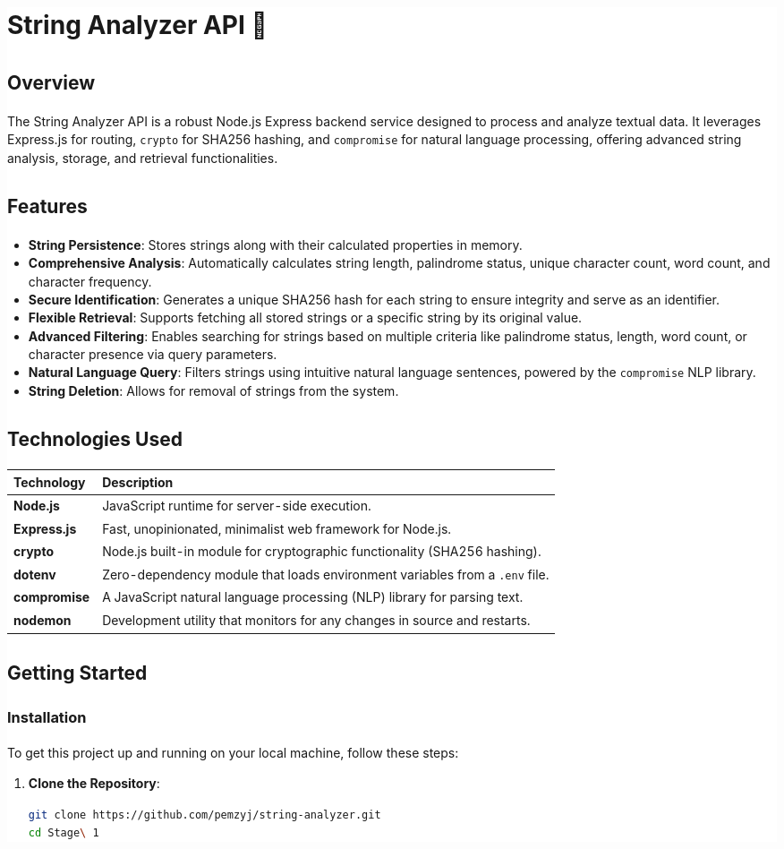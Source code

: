 # String Analyzer API 🧪

## Overview
The String Analyzer API is a robust Node.js Express backend service designed to process and analyze textual data. It leverages Express.js for routing, `crypto` for SHA256 hashing, and `compromise` for natural language processing, offering advanced string analysis, storage, and retrieval functionalities.

## Features
*   **String Persistence**: Stores strings along with their calculated properties in memory.
*   **Comprehensive Analysis**: Automatically calculates string length, palindrome status, unique character count, word count, and character frequency.
*   **Secure Identification**: Generates a unique SHA256 hash for each string to ensure integrity and serve as an identifier.
*   **Flexible Retrieval**: Supports fetching all stored strings or a specific string by its original value.
*   **Advanced Filtering**: Enables searching for strings based on multiple criteria like palindrome status, length, word count, or character presence via query parameters.
*   **Natural Language Query**: Filters strings using intuitive natural language sentences, powered by the `compromise` NLP library.
*   **String Deletion**: Allows for removal of strings from the system.

## Technologies Used
| Technology         | Description                                                                 |
| :----------------- | :-------------------------------------------------------------------------- |
| **Node.js**        | JavaScript runtime for server-side execution.                               |
| **Express.js**     | Fast, unopinionated, minimalist web framework for Node.js.                  |
| **crypto**         | Node.js built-in module for cryptographic functionality (SHA256 hashing).   |
| **dotenv**         | Zero-dependency module that loads environment variables from a `.env` file. |
| **compromise**     | A JavaScript natural language processing (NLP) library for parsing text.    |
| **nodemon**        | Development utility that monitors for any changes in source and restarts.   |

## Getting Started

### Installation
To get this project up and running on your local machine, follow these steps:

1.  **Clone the Repository**:
    ```bash
    git clone https://github.com/pemzyj/string-analyzer.git
    cd Stage\ 1 
    ```
